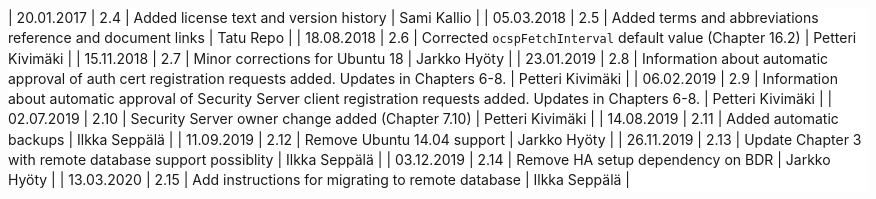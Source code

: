 | 20.01.2017 | 2.4     | Added license text and version history                                                                                                                                                                                                                                                                                                                                                                                                  | Sami Kallio         |
| 05.03.2018 | 2.5     | Added terms and abbreviations reference and document links                                                                                                                                                                                                                                                                                                                                                                              | Tatu Repo           |
| 18.08.2018 | 2.6     | Corrected `ocspFetchInterval` default value (Chapter 16.2)                                                                                                                                                                                                                                                                                                                                                                              | Petteri Kivimäki    |
| 15.11.2018 | 2.7     | Minor corrections for Ubuntu 18                                                                                                                                                                                                                                                                                                                                                                                                         | Jarkko Hyöty        |
| 23.01.2019 | 2.8     | Information about automatic approval of auth cert registration requests added. Updates in Chapters 6-8.                                                                                                                                                                                                                                                                                                                                 | Petteri Kivimäki    |
| 06.02.2019 | 2.9     | Information about automatic approval of Security Server client registration requests added. Updates in Chapters 6-8.                                                                                                                                                                                                                                                                                                                    | Petteri Kivimäki    |
| 02.07.2019 | 2.10    | Security Server owner change added (Chapter 7.10)                                                                                                                                                                                                                                                                                                                                                                                       | Petteri Kivimäki    |
| 14.08.2019 | 2.11    | Added automatic backups                                                                                                                                                                                                                                                                                                                                                                                                                 | Ilkka Seppälä       |
| 11.09.2019 | 2.12    | Remove Ubuntu 14.04 support                                                                                                                                                                                                                                                                                                                                                                                                             | Jarkko Hyöty        |
| 26.11.2019 | 2.13    | Update Chapter 3 with remote database support possiblity                                                                                                                                                                                                                                                                                                                                                                                | Ilkka Seppälä       |
| 03.12.2019 | 2.14    | Remove HA setup dependency on BDR                                                                                                                                                                                                                                                                                                                                                                                                       | Jarkko Hyöty        |
| 13.03.2020 | 2.15    | Add instructions for migrating to remote database                                                                                                                                                                                                                                                                                                                                                                                       | Ilkka Seppälä       |